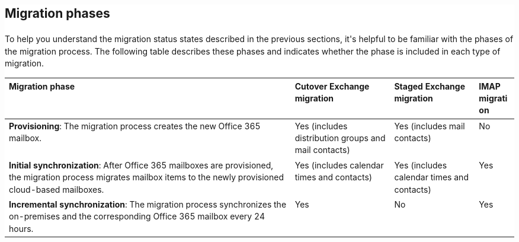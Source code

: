 ## Migration phases
<a name="BK_Phases"> </a>

To help you understand the migration status states described in the previous sections, it's helpful to be familiar with the phases of the migration process. The following table describes these phases and indicates whether the phase is included in each type of migration.

|**Migration phase**|**Cutover Exchange migration**|**Staged Exchange migration**|**IMAP migration**|
|:-----|:-----|:-----|:-----|
|**Provisioning**: The migration process creates the new Office 365 mailbox.|Yes (includes distribution groups and mail contacts)|Yes (includes mail contacts)|No|
|**Initial synchronization**: After Office 365 mailboxes are provisioned, the migration process migrates mailbox items to the newly provisioned cloud-based mailboxes.|Yes (includes calendar times and contacts)|Yes (includes calendar times and contacts)|Yes|
|**Incremental synchronization**: The migration process synchronizes the on-premises and the corresponding Office 365 mailbox every 24 hours.|Yes|No|Yes|

